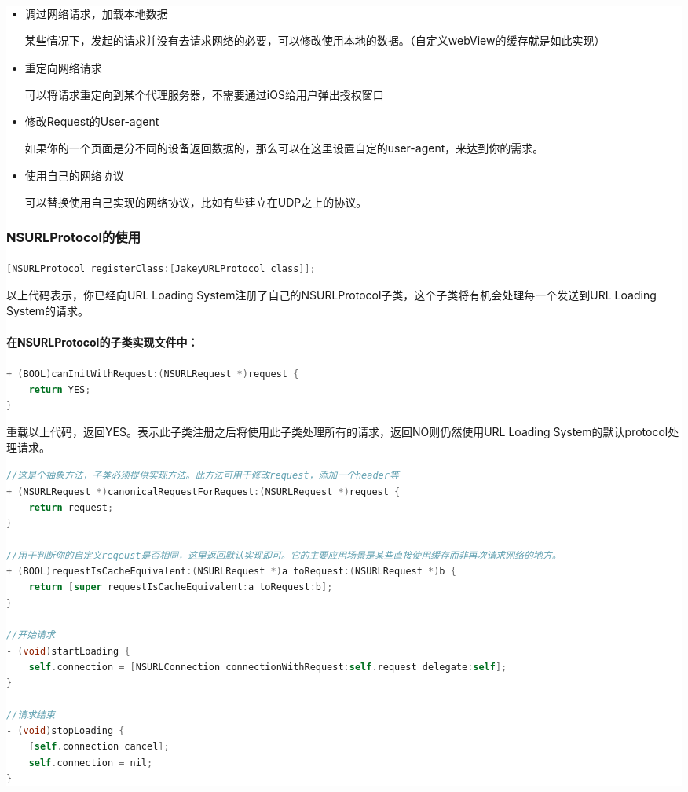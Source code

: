 * 调过网络请求，加载本地数据

	某些情况下，发起的请求并没有去请求网络的必要，可以修改使用本地的数据。（自定义webView的缓存就是如此实现）
	
* 重定向网络请求

	可以将请求重定向到某个代理服务器，不需要通过iOS给用户弹出授权窗口

* 修改Request的User-agent

	如果你的一个页面是分不同的设备返回数据的，那么可以在这里设置自定的user-agent，来达到你的需求。

* 使用自己的网络协议

	可以替换使用自己实现的网络协议，比如有些建立在UDP之上的协议。

### NSURLProtocol的使用

``` objectivec
[NSURLProtocol registerClass:[JakeyURLProtocol class]];
```
以上代码表示，你已经向URL Loading System注册了自己的NSURLProtocol子类，这个子类将有机会处理每一个发送到URL Loading System的请求。


#### 在NSURLProtocol的子类实现文件中：

``` objectivec
+ (BOOL)canInitWithRequest:(NSURLRequest *)request {
    return YES;
}
```
重载以上代码，返回YES。表示此子类注册之后将使用此子类处理所有的请求，返回NO则仍然使用URL Loading System的默认protocol处理请求。


``` objectivec
//这是个抽象方法，子类必须提供实现方法。此方法可用于修改request，添加一个header等
+ (NSURLRequest *)canonicalRequestForRequest:(NSURLRequest *)request {
    return request;
}

//用于判断你的自定义reqeust是否相同，这里返回默认实现即可。它的主要应用场景是某些直接使用缓存而非再次请求网络的地方。
+ (BOOL)requestIsCacheEquivalent:(NSURLRequest *)a toRequest:(NSURLRequest *)b {
    return [super requestIsCacheEquivalent:a toRequest:b];
}

//开始请求
- (void)startLoading {
    self.connection = [NSURLConnection connectionWithRequest:self.request delegate:self];
}

//请求结束
- (void)stopLoading {
    [self.connection cancel];
    self.connection = nil;
}

```
